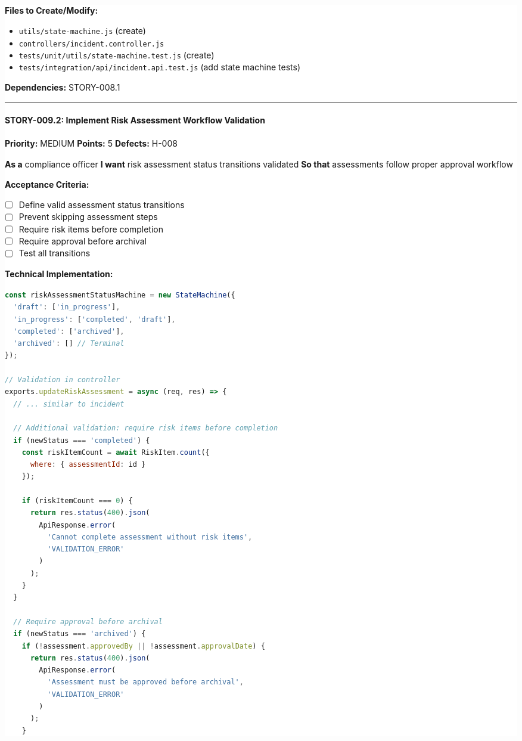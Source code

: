 **Files to Create/Modify:**
- `utils/state-machine.js` (create)
- `controllers/incident.controller.js`
- `tests/unit/utils/state-machine.test.js` (create)
- `tests/integration/api/incident.api.test.js` (add state machine tests)

**Dependencies:** STORY-008.1

---

#### STORY-009.2: Implement Risk Assessment Workflow Validation
**Priority:** MEDIUM
**Points:** 5
**Defects:** H-008

**As a** compliance officer
**I want** risk assessment status transitions validated
**So that** assessments follow proper approval workflow

**Acceptance Criteria:**
- [ ] Define valid assessment status transitions
- [ ] Prevent skipping assessment steps
- [ ] Require risk items before completion
- [ ] Require approval before archival
- [ ] Test all transitions

**Technical Implementation:**
```javascript
const riskAssessmentStatusMachine = new StateMachine({
  'draft': ['in_progress'],
  'in_progress': ['completed', 'draft'],
  'completed': ['archived'],
  'archived': [] // Terminal
});

// Validation in controller
exports.updateRiskAssessment = async (req, res) => {
  // ... similar to incident

  // Additional validation: require risk items before completion
  if (newStatus === 'completed') {
    const riskItemCount = await RiskItem.count({
      where: { assessmentId: id }
    });

    if (riskItemCount === 0) {
      return res.status(400).json(
        ApiResponse.error(
          'Cannot complete assessment without risk items',
          'VALIDATION_ERROR'
        )
      );
    }
  }

  // Require approval before archival
  if (newStatus === 'archived') {
    if (!assessment.approvedBy || !assessment.approvalDate) {
      return res.status(400).json(
        ApiResponse.error(
          'Assessment must be approved before archival',
          'VALIDATION_ERROR'
        )
      );
    }
```